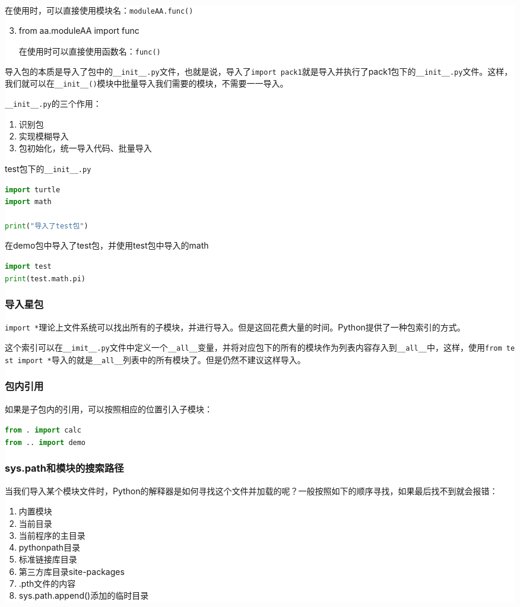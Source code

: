    在使用时，可以直接使用模块名：`moduleAA.func()`

3. from aa.moduleAA import func

   在使用时可以直接使用函数名：`func()`

导入包的本质是导入了包中的`__init__.py`文件，也就是说，导入了`import pack1`就是导入并执行了pack1包下的`__init__.py`文件。这样，我们就可以在`__init__()`模块中批量导入我们需要的模块，不需要一一导入。

`__init__.py`的三个作用：

1. 识别包
2. 实现模糊导入
3. 包初始化，统一导入代码、批量导入



test包下的`__init__.py`

```python
import turtle
import math

print("导入了test包")
```

在demo包中导入了test包，并使用test包中导入的math

```python
import test
print(test.math.pi)
```



### 导入星包

`import *`理论上文件系统可以找出所有的子模块，并进行导入。但是这回花费大量的时间。Python提供了一种包索引的方式。

这个索引可以在`__imit__.py`文件中定义一个`__all__`变量，并将对应包下的所有的模块作为列表内容存入到`__all__`中，这样，使用`from test import *`导入的就是`__all__`列表中的所有模块了。但是仍然不建议这样导入。



### 包内引用

如果是子包内的引用，可以按照相应的位置引入子模块：

```python
from . import calc
from .. import demo
```



### sys.path和模块的搜索路径

当我们导入某个模块文件时，Python的解释器是如何寻找这个文件并加载的呢？一般按照如下的顺序寻找，如果最后找不到就会报错：

1. 内置模块
2. 当前目录
3. 当前程序的主目录
4. pythonpath目录
5. 标准链接库目录
6. 第三方库目录site-packages
7. .pth文件的内容
8. sys.path.append()添加的临时目录

